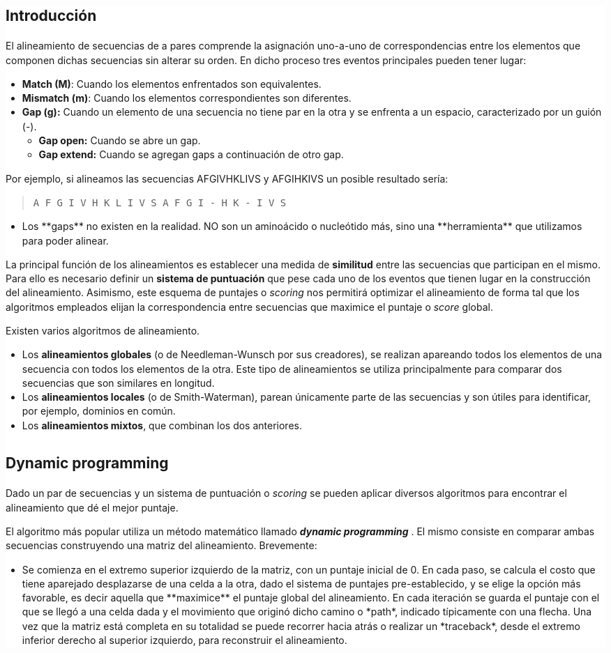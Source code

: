 ## Introducción

El alineamiento de secuencias de a pares comprende la asignación uno-a-uno de correspondencias entre los elementos que componen dichas secuencias sin alterar su orden. En dicho proceso tres eventos principales pueden tener lugar:
- **Match (M)**: Cuando los elementos enfrentados son equivalentes.
- **Mismatch (m)**: Cuando los elementos correspondientes son diferentes.
- **Gap (g):** Cuando un elemento de una secuencia no tiene par en la otra y se enfrenta a un espacio, caracterizado por un guión (-).
    - **Gap open:** Cuando se abre un gap.
    - **Gap extend:** Cuando se agregan gaps a continuación de otro gap.

Por ejemplo, si alineamos las secuencias AFGIVHKLIVS y AFGIHKIVS un posible resultado sería:

<blockquote style="font-family:monospace">
A F G I V H K L I V S  
A F G I - H K - I V S
</blockquote>

<ul class="block-list has-radius is-primary">
   <li class=" is-outlined is-info has-icon" markdown="span">
      <span class="icon"><i class="fas fa-lightbulb"></i></span>
    Los **gaps** no existen en la realidad. NO son un aminoácido o nucleótido más, sino una **herramienta** que utilizamos para poder alinear.
</li>
</ul>

La principal función de los alineamientos es establecer una medida de **similitud** entre las secuencias que participan en el mismo. Para ello es necesario definir un **sistema de puntuación** que pese cada uno de los eventos que tienen lugar en la construcción del alineamiento. Asimismo, este esquema de puntajes o *scoring* nos permitirá optimizar el alineamiento de forma tal que los algoritmos empleados elijan la correspondencia entre secuencias que maximice el puntaje o *score* global.

Existen varios algoritmos de alineamiento.
* Los **alineamientos globales** (o de Needleman-Wunsch por sus creadores), se realizan apareando todos los elementos de una secuencia con todos los elementos de la otra. Este tipo de alineamientos se utiliza principalmente para comparar dos secuencias que son similares en longitud.
* Los **alineamientos locales** (o de Smith-Waterman), parean únicamente parte de las secuencias y son útiles para identificar, por ejemplo, dominios en común.
* Los **alineamientos mixtos**, que combinan los dos anteriores.

## Dynamic programming

Dado un par de secuencias y un sistema de puntuación o *scoring* se pueden aplicar diversos algoritmos para encontrar el alineamiento que dé el mejor puntaje.

El algoritmo más popular utiliza un método matemático llamado ***dynamic programming*** . El mismo consiste en comparar ambas secuencias construyendo una matriz del alineamiento. Brevemente:

<ul class="block-list has-radius is-primary">
   <li class=" is-outlined is-info" markdown="span">
   Se comienza en el extremo superior izquierdo de la matriz, con un puntaje inicial de 0. En cada paso, se calcula el costo que tiene aparejado desplazarse de una celda a la otra, dado el sistema de puntajes pre-establecido, y se elige la opción más favorable, es decir aquella que **maximice** el puntaje global del alineamiento. En cada iteración se guarda el puntaje con el que se llegó a una celda dada y el movimiento que originó dicho camino o *path*, indicado típicamente con una flecha. Una vez que la matriz está completa en su totalidad se puede recorrer hacia atrás o realizar un *traceback*, desde el extremo inferior derecho al superior izquierdo, para reconstruir el alineamiento.
   </li>
</ul>
